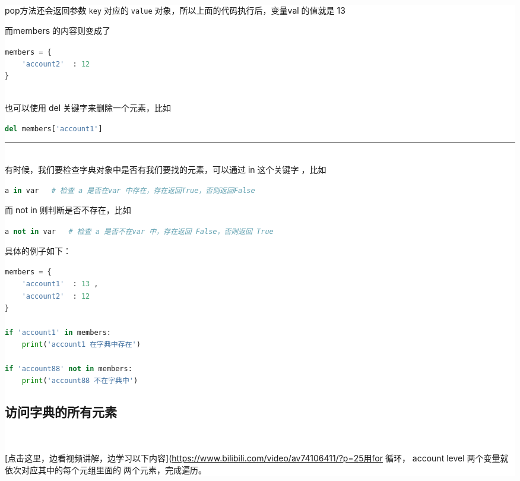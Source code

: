 pop方法还会返回参数 ```key``` 对应的  ```value```  对象，所以上面的代码执行后，变量val 的值就是 13

而members 的内容则变成了

```py
members = {
    'account2'  : 12 
}
```

<br>
也可以使用 del 关键字来删除一个元素，比如

```py
del members['account1']
```

---

<br>
有时候，我们要检查字典对象中是否有我们要找的元素，可以通过 in 这个关键字 ，比如

```py
a in var   # 检查 a 是否在var 中存在，存在返回True，否则返回False
```

而 not in 则判断是否不存在，比如

```py
a not in var   # 检查 a 是否不在var 中，存在返回 False，否则返回 True
```

具体的例子如下：

```py
members = {
    'account1'  : 13 ,
    'account2'  : 12 
}

if 'account1' in members:
    print('account1 在字典中存在')

if 'account88' not in members:
    print('account88 不在字典中')
```








##	访问字典的所有元素


<br>

[点击这里，边看视频讲解，边学习以下内容](https://www.bilibili.com/video/av74106411/?p=25用for 循环， account level 两个变量就依次对应其中的每个元组里面的 两个元素，完成遍历。
